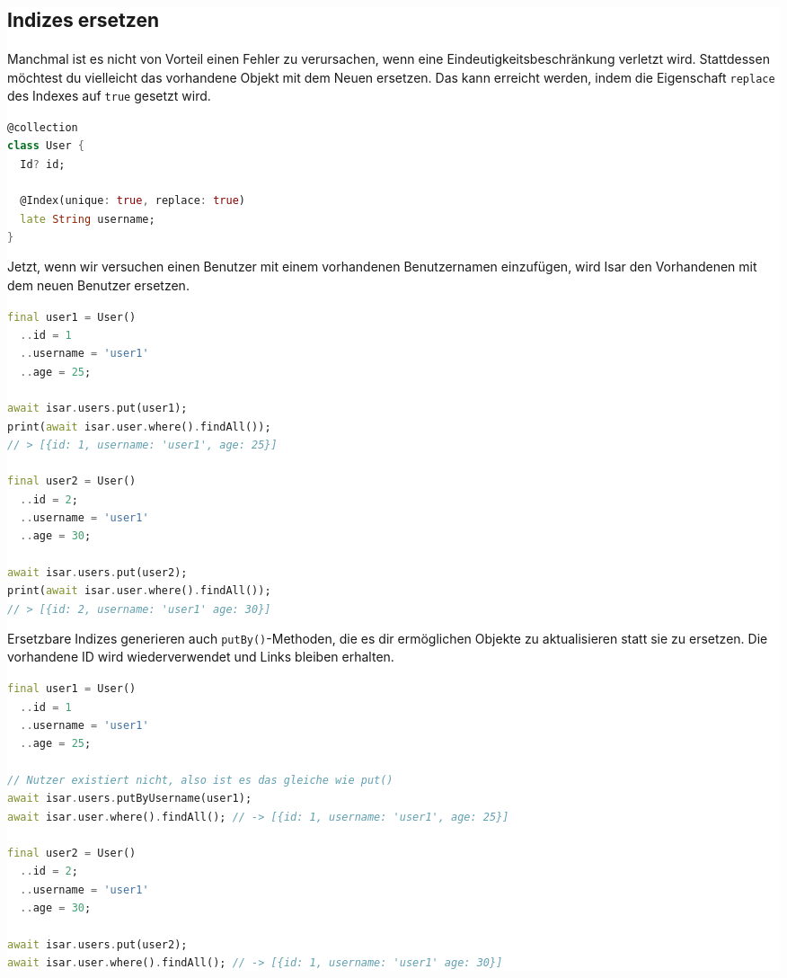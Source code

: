 ## Indizes ersetzen

Manchmal ist es nicht von Vorteil einen Fehler zu verursachen, wenn eine Eindeutigkeitsbeschränkung verletzt wird. Stattdessen möchtest du vielleicht das vorhandene Objekt mit dem Neuen ersetzen. Das kann erreicht werden, indem die Eigenschaft `replace` des Indexes auf `true` gesetzt wird.

```dart
@collection
class User {
  Id? id;

  @Index(unique: true, replace: true)
  late String username;
}
```

Jetzt, wenn wir versuchen einen Benutzer mit einem vorhandenen Benutzernamen einzufügen, wird Isar den Vorhandenen mit dem neuen Benutzer ersetzen.

```dart
final user1 = User()
  ..id = 1
  ..username = 'user1'
  ..age = 25;

await isar.users.put(user1);
print(await isar.user.where().findAll());
// > [{id: 1, username: 'user1', age: 25}]

final user2 = User()
  ..id = 2;
  ..username = 'user1'
  ..age = 30;

await isar.users.put(user2);
print(await isar.user.where().findAll());
// > [{id: 2, username: 'user1' age: 30}]
```

Ersetzbare Indizes generieren auch `putBy()`-Methoden, die es dir ermöglichen Objekte zu aktualisieren statt sie zu ersetzen. Die vorhandene ID wird wiederverwendet und Links bleiben erhalten.

```dart
final user1 = User()
  ..id = 1
  ..username = 'user1'
  ..age = 25;

// Nutzer existiert nicht, also ist es das gleiche wie put()
await isar.users.putByUsername(user1);
await isar.user.where().findAll(); // -> [{id: 1, username: 'user1', age: 25}]

final user2 = User()
  ..id = 2;
  ..username = 'user1'
  ..age = 30;

await isar.users.put(user2);
await isar.user.where().findAll(); // -> [{id: 1, username: 'user1' age: 30}]
```
